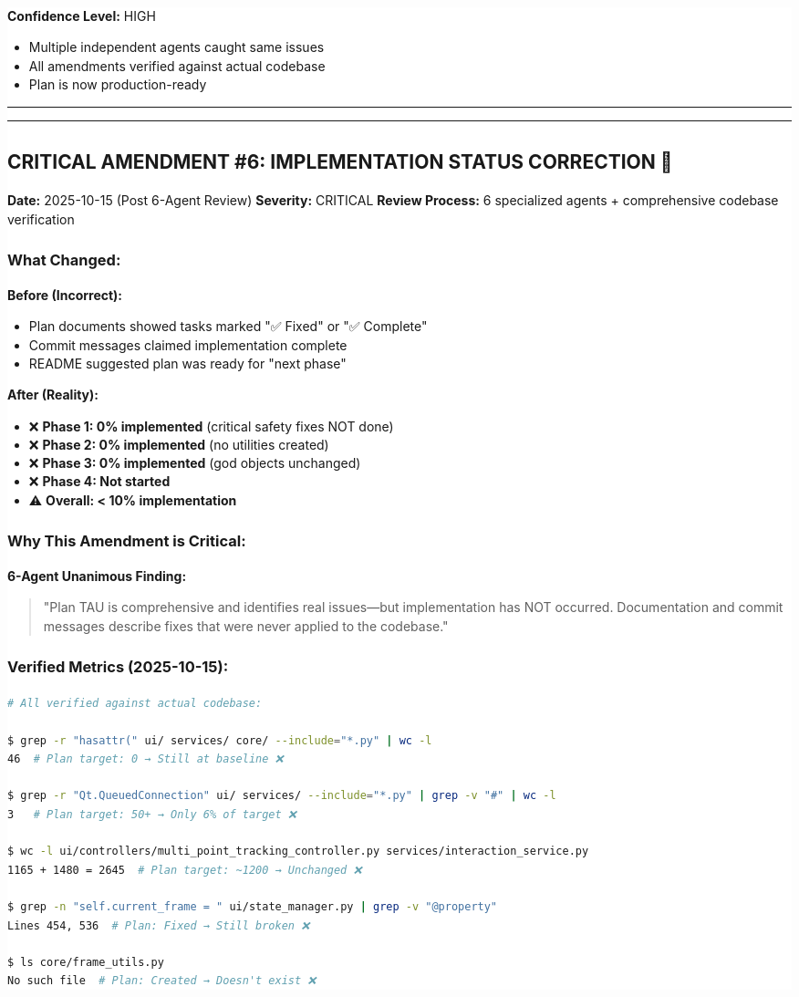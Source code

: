 **Confidence Level:** HIGH
- Multiple independent agents caught same issues
- All amendments verified against actual codebase
- Plan is now production-ready

---

---

## CRITICAL AMENDMENT #6: IMPLEMENTATION STATUS CORRECTION 🚨

**Date:** 2025-10-15 (Post 6-Agent Review)
**Severity:** CRITICAL
**Review Process:** 6 specialized agents + comprehensive codebase verification

### What Changed:

**Before (Incorrect):**
- Plan documents showed tasks marked "✅ Fixed" or "✅ Complete"
- Commit messages claimed implementation complete
- README suggested plan was ready for "next phase"

**After (Reality):**
- ❌ **Phase 1: 0% implemented** (critical safety fixes NOT done)
- ❌ **Phase 2: 0% implemented** (no utilities created)
- ❌ **Phase 3: 0% implemented** (god objects unchanged)
- ❌ **Phase 4: Not started**
- ⚠️ **Overall: < 10% implementation**

### Why This Amendment is Critical:

**6-Agent Unanimous Finding:**
> "Plan TAU is comprehensive and identifies real issues—but implementation has NOT occurred. Documentation and commit messages describe fixes that were never applied to the codebase."

### Verified Metrics (2025-10-15):

```bash
# All verified against actual codebase:

$ grep -r "hasattr(" ui/ services/ core/ --include="*.py" | wc -l
46  # Plan target: 0 → Still at baseline ❌

$ grep -r "Qt.QueuedConnection" ui/ services/ --include="*.py" | grep -v "#" | wc -l
3   # Plan target: 50+ → Only 6% of target ❌

$ wc -l ui/controllers/multi_point_tracking_controller.py services/interaction_service.py
1165 + 1480 = 2645  # Plan target: ~1200 → Unchanged ❌

$ grep -n "self.current_frame = " ui/state_manager.py | grep -v "@property"
Lines 454, 536  # Plan: Fixed → Still broken ❌

$ ls core/frame_utils.py
No such file  # Plan: Created → Doesn't exist ❌
```
